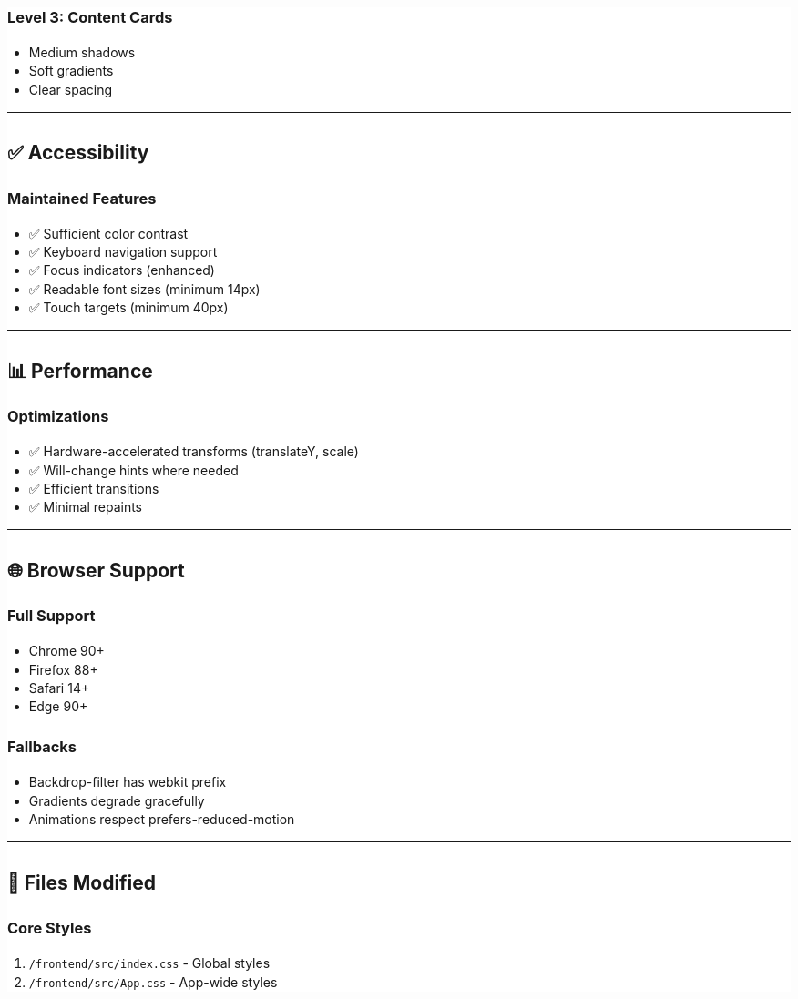 ### Level 3: Content Cards
- Medium shadows
- Soft gradients
- Clear spacing

---

## ✅ Accessibility

### Maintained Features
- ✅ Sufficient color contrast
- ✅ Keyboard navigation support
- ✅ Focus indicators (enhanced)
- ✅ Readable font sizes (minimum 14px)
- ✅ Touch targets (minimum 40px)

---

## 📊 Performance

### Optimizations
- ✅ Hardware-accelerated transforms (translateY, scale)
- ✅ Will-change hints where needed
- ✅ Efficient transitions
- ✅ Minimal repaints

---

## 🌐 Browser Support

### Full Support
- Chrome 90+
- Firefox 88+
- Safari 14+
- Edge 90+

### Fallbacks
- Backdrop-filter has webkit prefix
- Gradients degrade gracefully
- Animations respect prefers-reduced-motion

---

## 📝 Files Modified

### Core Styles
1. `/frontend/src/index.css` - Global styles
2. `/frontend/src/App.css` - App-wide styles
